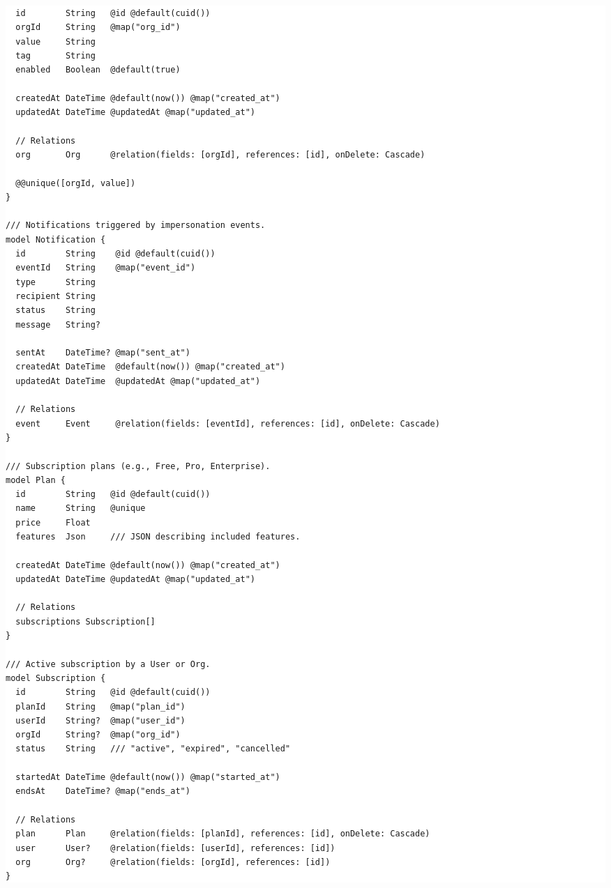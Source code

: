 ```prisma
  id        String   @id @default(cuid())
  orgId     String   @map("org_id")
  value     String
  tag       String
  enabled   Boolean  @default(true)

  createdAt DateTime @default(now()) @map("created_at")
  updatedAt DateTime @updatedAt @map("updated_at")

  // Relations
  org       Org      @relation(fields: [orgId], references: [id], onDelete: Cascade)

  @@unique([orgId, value])
}

/// Notifications triggered by impersonation events.
model Notification {
  id        String    @id @default(cuid())
  eventId   String    @map("event_id")
  type      String
  recipient String
  status    String
  message   String?

  sentAt    DateTime? @map("sent_at")
  createdAt DateTime  @default(now()) @map("created_at")
  updatedAt DateTime  @updatedAt @map("updated_at")

  // Relations
  event     Event     @relation(fields: [eventId], references: [id], onDelete: Cascade)
}

/// Subscription plans (e.g., Free, Pro, Enterprise).
model Plan {
  id        String   @id @default(cuid())
  name      String   @unique
  price     Float
  features  Json     /// JSON describing included features.

  createdAt DateTime @default(now()) @map("created_at")
  updatedAt DateTime @updatedAt @map("updated_at")

  // Relations
  subscriptions Subscription[]
}

/// Active subscription by a User or Org.
model Subscription {
  id        String   @id @default(cuid())
  planId    String   @map("plan_id")
  userId    String?  @map("user_id")
  orgId     String?  @map("org_id")
  status    String   /// "active", "expired", "cancelled"

  startedAt DateTime @default(now()) @map("started_at")
  endsAt    DateTime? @map("ends_at")

  // Relations
  plan      Plan     @relation(fields: [planId], references: [id], onDelete: Cascade)
  user      User?    @relation(fields: [userId], references: [id])
  org       Org?     @relation(fields: [orgId], references: [id])
}

```